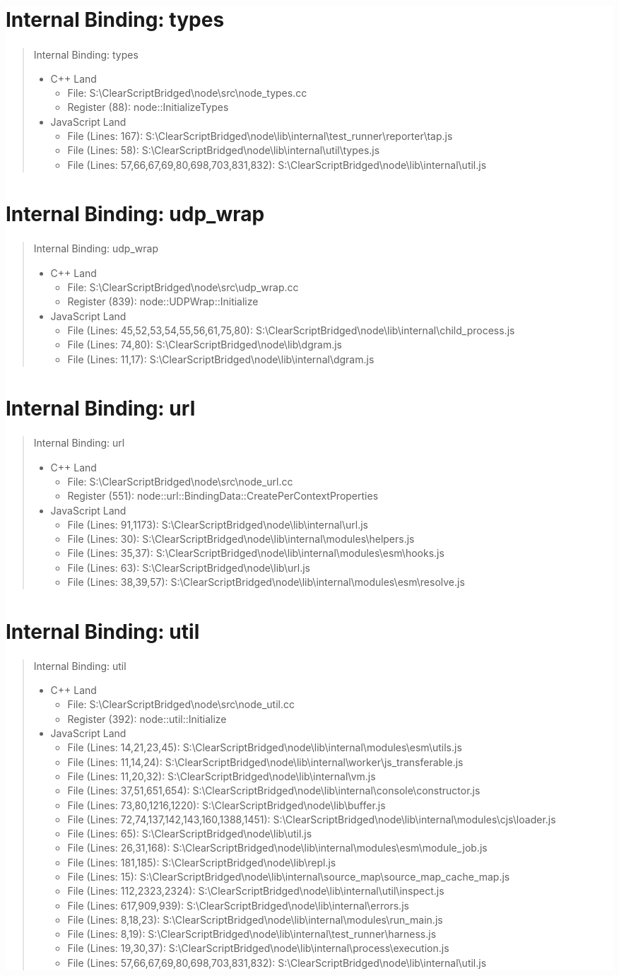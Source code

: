 # Internal Binding: types

> Internal Binding: types
> - C++ Land
>   - File: S:\ClearScriptBridged\node\src\node_types.cc
>   - Register (88): node::InitializeTypes
> - JavaScript Land
>   - File (Lines: 167): S:\ClearScriptBridged\node\lib\internal\test_runner\reporter\tap.js
>   - File (Lines: 58): S:\ClearScriptBridged\node\lib\internal\util\types.js
>   - File (Lines: 57,66,67,69,80,698,703,831,832): S:\ClearScriptBridged\node\lib\internal\util.js

# Internal Binding: udp_wrap

> Internal Binding: udp_wrap
> - C++ Land
>   - File: S:\ClearScriptBridged\node\src\udp_wrap.cc
>   - Register (839): node::UDPWrap::Initialize
> - JavaScript Land
>   - File (Lines: 45,52,53,54,55,56,61,75,80): S:\ClearScriptBridged\node\lib\internal\child_process.js
>   - File (Lines: 74,80): S:\ClearScriptBridged\node\lib\dgram.js
>   - File (Lines: 11,17): S:\ClearScriptBridged\node\lib\internal\dgram.js

# Internal Binding: url

> Internal Binding: url
> - C++ Land
>   - File: S:\ClearScriptBridged\node\src\node_url.cc
>   - Register (551): node::url::BindingData::CreatePerContextProperties
> - JavaScript Land
>   - File (Lines: 91,1173): S:\ClearScriptBridged\node\lib\internal\url.js
>   - File (Lines: 30): S:\ClearScriptBridged\node\lib\internal\modules\helpers.js
>   - File (Lines: 35,37): S:\ClearScriptBridged\node\lib\internal\modules\esm\hooks.js
>   - File (Lines: 63): S:\ClearScriptBridged\node\lib\url.js
>   - File (Lines: 38,39,57): S:\ClearScriptBridged\node\lib\internal\modules\esm\resolve.js

# Internal Binding: util

> Internal Binding: util
> - C++ Land
>   - File: S:\ClearScriptBridged\node\src\node_util.cc
>   - Register (392): node::util::Initialize
> - JavaScript Land
>   - File (Lines: 14,21,23,45): S:\ClearScriptBridged\node\lib\internal\modules\esm\utils.js
>   - File (Lines: 11,14,24): S:\ClearScriptBridged\node\lib\internal\worker\js_transferable.js
>   - File (Lines: 11,20,32): S:\ClearScriptBridged\node\lib\internal\vm.js
>   - File (Lines: 37,51,651,654): S:\ClearScriptBridged\node\lib\internal\console\constructor.js
>   - File (Lines: 73,80,1216,1220): S:\ClearScriptBridged\node\lib\buffer.js
>   - File (Lines: 72,74,137,142,143,160,1388,1451): S:\ClearScriptBridged\node\lib\internal\modules\cjs\loader.js
>   - File (Lines: 65): S:\ClearScriptBridged\node\lib\util.js
>   - File (Lines: 26,31,168): S:\ClearScriptBridged\node\lib\internal\modules\esm\module_job.js
>   - File (Lines: 181,185): S:\ClearScriptBridged\node\lib\repl.js
>   - File (Lines: 15): S:\ClearScriptBridged\node\lib\internal\source_map\source_map_cache_map.js
>   - File (Lines: 112,2323,2324): S:\ClearScriptBridged\node\lib\internal\util\inspect.js
>   - File (Lines: 617,909,939): S:\ClearScriptBridged\node\lib\internal\errors.js
>   - File (Lines: 8,18,23): S:\ClearScriptBridged\node\lib\internal\modules\run_main.js
>   - File (Lines: 8,19): S:\ClearScriptBridged\node\lib\internal\test_runner\harness.js
>   - File (Lines: 19,30,37): S:\ClearScriptBridged\node\lib\internal\process\execution.js
>   - File (Lines: 57,66,67,69,80,698,703,831,832): S:\ClearScriptBridged\node\lib\internal\util.js